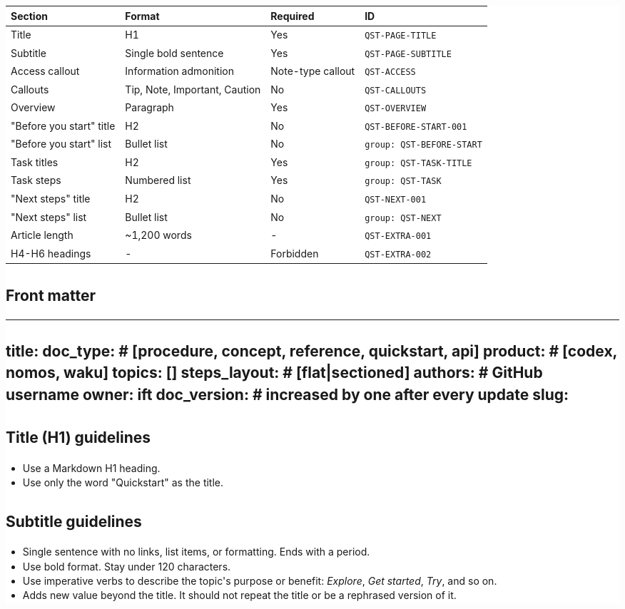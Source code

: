 | Section                       | Format                 | Required | ID                    |
|:------------------------------|:-----------------------|:---------|:----------------------|
| Title                         | H1                     | Yes      | `QST-PAGE-TITLE`      |
| Subtitle                      | Single bold sentence   | Yes      | `QST-PAGE-SUBTITLE`   |
| Access callout                | Information admonition | Note-type callout | `QST-ACCESS` |
| Callouts                      | Tip, Note, Important, Caution | No  | `QST-CALLOUTS`        |
| Overview                      | Paragraph              | Yes      | `QST-OVERVIEW`        |
| "Before you start" title      | H2                     | No       | `QST-BEFORE-START-001` |
| "Before you start" list       | Bullet list            | No       | `group: QST-BEFORE-START` |
| Task titles                   | H2                     | Yes      | `group: QST-TASK-TITLE` |
| Task steps                    | Numbered list          | Yes      | `group: QST-TASK`     |
| "Next steps" title            | H2                     | No       | `QST-NEXT-001`        |
| "Next steps" list             | Bullet list            | No       | `group: QST-NEXT`     |
| Article length                | ~1,200 words           | -        | `QST-EXTRA-001`       |
| H4-H6 headings                | -                      | Forbidden| `QST-EXTRA-002`       |

## Front matter
---
title:
doc_type: # [procedure, concept, reference, quickstart, api]
product: # [codex, nomos, waku]
topics: []
steps_layout: # [flat|sectioned]
authors: # GitHub username
owner: ift
doc_version: # increased by one after every update
slug:
---

## Title (H1) guidelines 

- Use a Markdown H1 heading. 
- Use only the word "Quickstart" as the title. 

## Subtitle guidelines 

- Single sentence with no links, list items, or formatting. Ends with a period. 
- Use bold format. Stay under 120 characters. 
- Use imperative verbs to describe the topic's purpose or benefit: *Explore*, *Get started*, *Try*, and so on. 
- Adds new value beyond the title. It should not repeat the title or be a rephrased version of it. 
